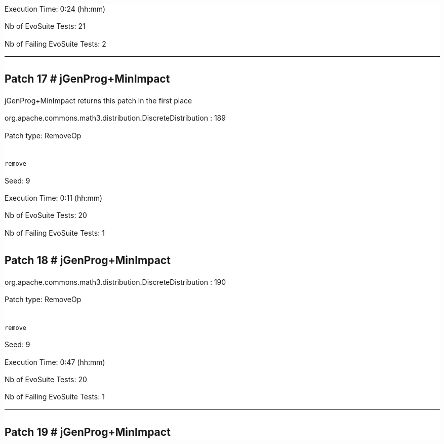 Execution Time: 0:24 (hh:mm) 

Nb of EvoSuite Tests: 21

Nb of Failing EvoSuite Tests: 2


--- 


## Patch 17 #  jGenProg+MinImpact 

jGenProg+MinImpact returns this patch in the first place

org.apache.commons.math3.distribution.DiscreteDistribution : 189

Patch type: RemoveOp

```Java

remove

```


Seed: 9

Execution Time: 0:11 (hh:mm) 

Nb of EvoSuite Tests: 20

Nb of Failing EvoSuite Tests: 1



## Patch 18 #  jGenProg+MinImpact 

org.apache.commons.math3.distribution.DiscreteDistribution : 190

Patch type: RemoveOp

```Java

remove

```


Seed: 9

Execution Time: 0:47 (hh:mm) 

Nb of EvoSuite Tests: 20

Nb of Failing EvoSuite Tests: 1


--- 


## Patch 19 #  jGenProg+MinImpact 
